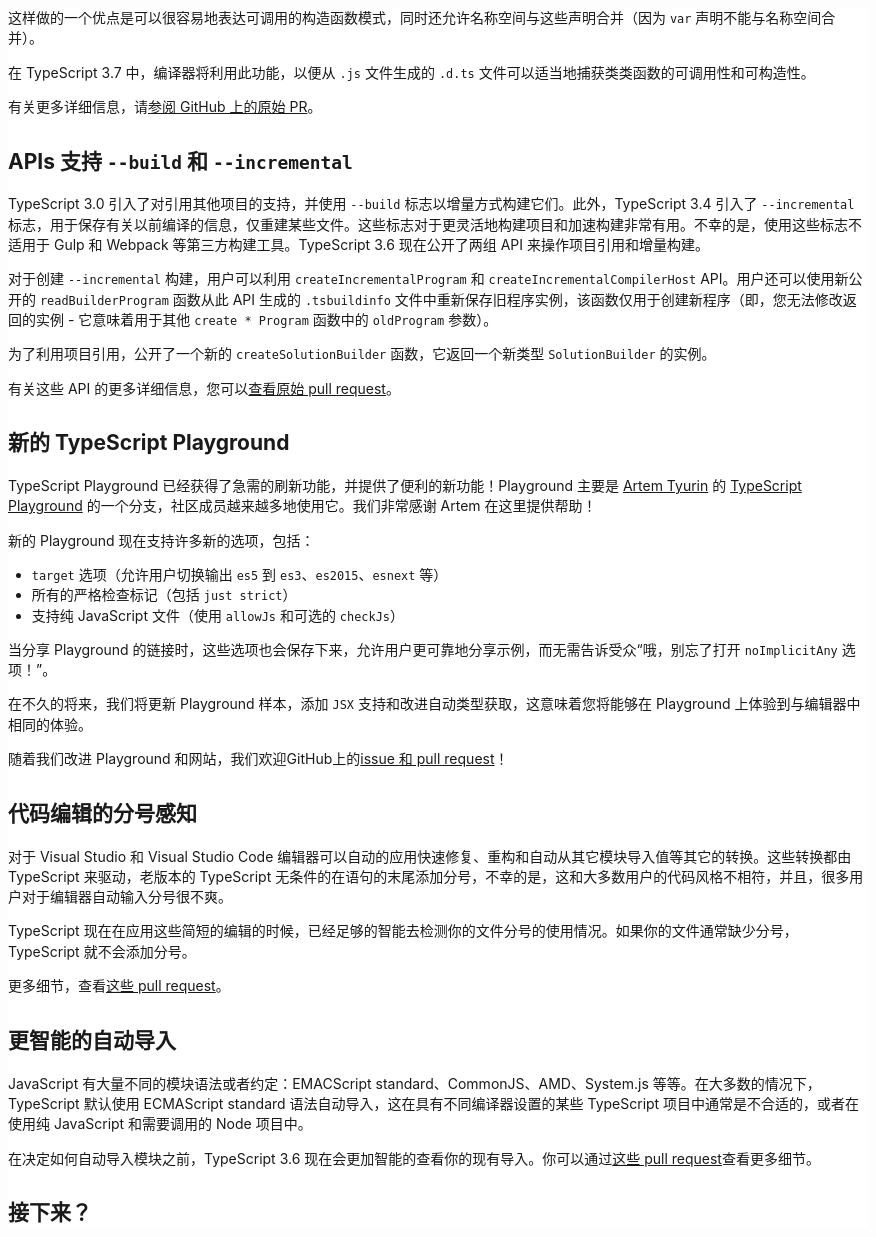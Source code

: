 这样做的一个优点是可以很容易地表达可调用的构造函数模式，同时还允许名称空间与这些声明合并（因为 `var` 声明不能与名称空间合并）。

在 TypeScript 3.7 中，编译器将利用此功能，以便从 `.js` 文件生成的 `.d.ts` 文件可以适当地捕获类类函数的可调用性和可构造性。

有关更多详细信息，请[参阅 GitHub 上的原始 PR](https://github.com/microsoft/TypeScript/pull/32584)。

## APIs 支持 `--build` 和 `--incremental`

TypeScript 3.0 引入了对引用其他项目的支持，并使用 `--build` 标志以增量方式构建它们。此外，TypeScript 3.4 引入了 `--incremental` 标志，用于保存有关以前编译的信息，仅重建某些文件。这些标志对于更灵活地构建项目和加速构建非常有用。不幸的是，使用这些标志不适用于 Gulp 和 Webpack 等第三方构建工具。TypeScript 3.6 现在公开了两组 API 来操作项目引用和增量构建。

对于创建 `--incremental` 构建，用户可以利用 `createIncrementalProgram` 和 `createIncrementalCompilerHost` API。用户还可以使用新公开的 `readBuilderProgram` 函数从此 API 生成的 `.tsbuildinfo` 文件中重新保存旧程序实例，该函数仅用于创建新程序（即，您无法修改返回的实例 - 它意味着用于其他 `create * Program` 函数中的 `oldProgram` 参数）。

为了利用项目引用，公开了一个新的 `createSolutionBuilder` 函数，它返回一个新类型 `SolutionBuilder` 的实例。

有关这些 API 的更多详细信息，您可以[查看原始 pull request](https://github.com/microsoft/TypeScript/pull/31432)。

## 新的 TypeScript Playground

TypeScript Playground 已经获得了急需的刷新功能，并提供了便利的新功能！Playground 主要是 [Artem Tyurin](https://github.com/agentcooper) 的 [TypeScript Playground](https://github.com/agentcooper/typescript-play) 的一个分支，社区成员越来越多地使用它。我们非常感谢 Artem 在这里提供帮助！

新的 Playground 现在支持许多新的选项，包括：

* `target` 选项（允许用户切换输出 `es5` 到 `es3`、`es2015`、`esnext` 等）
* 所有的严格检查标记（包括 `just strict`）
* 支持纯 JavaScript 文件（使用 `allowJs` 和可选的 `checkJs`）

当分享 Playground 的链接时，这些选项也会保存下来，允许用户更可靠地分享示例，而无需告诉受众“哦，别忘了打开 `noImplicitAny` 选项！”。

在不久的将来，我们将更新 Playground 样本，添加 `JSX` 支持和改进自动类型获取，这意味着您将能够在 Playground 上体验到与编辑器中相同的体验。

随着我们改进 Playground 和网站，我们欢迎GitHub上的[issue 和 pull request](https://github.com/microsoft/TypeScript-Website/)！

## 代码编辑的分号感知

对于 Visual Studio 和 Visual Studio Code 编辑器可以自动的应用快速修复、重构和自动从其它模块导入值等其它的转换。这些转换都由 TypeScript 来驱动，老版本的 TypeScript 无条件的在语句的末尾添加分号，不幸的是，这和大多数用户的代码风格不相符，并且，很多用户对于编辑器自动输入分号很不爽。

TypeScript 现在在应用这些简短的编辑的时候，已经足够的智能去检测你的文件分号的使用情况。如果你的文件通常缺少分号，TypeScript 就不会添加分号。

更多细节，查看[这些 pull request](https://github.com/microsoft/TypeScript/pull/31801)。

## 更智能的自动导入

JavaScript 有大量不同的模块语法或者约定：EMACScript standard、CommonJS、AMD、System.js 等等。在大多数的情况下，TypeScript 默认使用 ECMAScript standard 语法自动导入，这在具有不同编译器设置的某些 TypeScript 项目中通常是不合适的，或者在使用纯 JavaScript 和需要调用的 Node 项目中。

在决定如何自动导入模块之前，TypeScript 3.6 现在会更加智能的查看你的现有导入。你可以通过[这些 pull request](https://github.com/microsoft/TypeScript/pull/32684)查看更多细节。

## 接下来？
